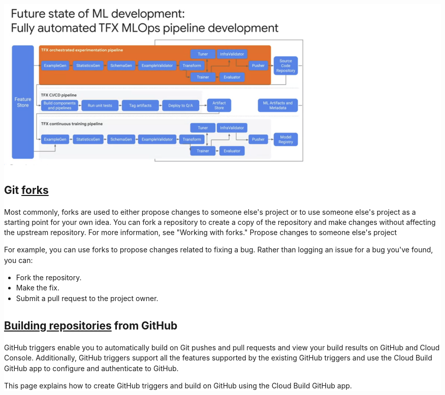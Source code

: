 <img src="./pictures/future_developments_feature_store.png" alt="drawing" width="600"/>


## Git [forks](https://docs.github.com/en/get-started/quickstart/fork-a-repo)

Most commonly, forks are used to either propose changes to someone else's project or to use someone else's project as a starting point for your own idea. You can fork a repository to create a copy of the repository and make changes without affecting the upstream repository. For more information, see "Working with forks."
Propose changes to someone else's project

For example, you can use forks to propose changes related to fixing a bug. Rather than logging an issue for a bug you've found, you can:
- Fork the repository.
- Make the fix.
- Submit a pull request to the project owner.

## [Building repositories](https://cloud.google.com/build/docs/automating-builds/build-repos-from-github) from GitHub 

GitHub triggers enable you to automatically build on Git pushes and pull requests and view your build results on GitHub and Cloud Console. Additionally, GitHub triggers support all the features supported by the existing GitHub triggers and use the Cloud Build GitHub app to configure and authenticate to GitHub.

This page explains how to create GitHub triggers and build on GitHub using the Cloud Build GitHub app.
